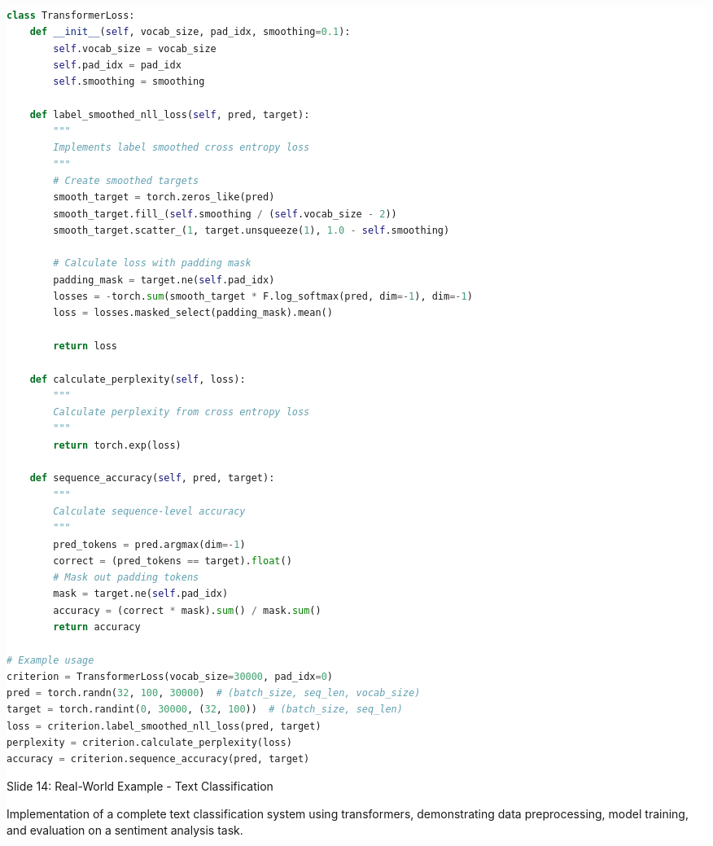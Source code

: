 ```python
class TransformerLoss:
    def __init__(self, vocab_size, pad_idx, smoothing=0.1):
        self.vocab_size = vocab_size
        self.pad_idx = pad_idx
        self.smoothing = smoothing
        
    def label_smoothed_nll_loss(self, pred, target):
        """
        Implements label smoothed cross entropy loss
        """
        # Create smoothed targets
        smooth_target = torch.zeros_like(pred)
        smooth_target.fill_(self.smoothing / (self.vocab_size - 2))
        smooth_target.scatter_(1, target.unsqueeze(1), 1.0 - self.smoothing)
        
        # Calculate loss with padding mask
        padding_mask = target.ne(self.pad_idx)
        losses = -torch.sum(smooth_target * F.log_softmax(pred, dim=-1), dim=-1)
        loss = losses.masked_select(padding_mask).mean()
        
        return loss
    
    def calculate_perplexity(self, loss):
        """
        Calculate perplexity from cross entropy loss
        """
        return torch.exp(loss)
    
    def sequence_accuracy(self, pred, target):
        """
        Calculate sequence-level accuracy
        """
        pred_tokens = pred.argmax(dim=-1)
        correct = (pred_tokens == target).float()
        # Mask out padding tokens
        mask = target.ne(self.pad_idx)
        accuracy = (correct * mask).sum() / mask.sum()
        return accuracy

# Example usage
criterion = TransformerLoss(vocab_size=30000, pad_idx=0)
pred = torch.randn(32, 100, 30000)  # (batch_size, seq_len, vocab_size)
target = torch.randint(0, 30000, (32, 100))  # (batch_size, seq_len)
loss = criterion.label_smoothed_nll_loss(pred, target)
perplexity = criterion.calculate_perplexity(loss)
accuracy = criterion.sequence_accuracy(pred, target)
```

Slide 14: Real-World Example - Text Classification

Implementation of a complete text classification system using transformers, demonstrating data preprocessing, model training, and evaluation on a sentiment analysis task.

